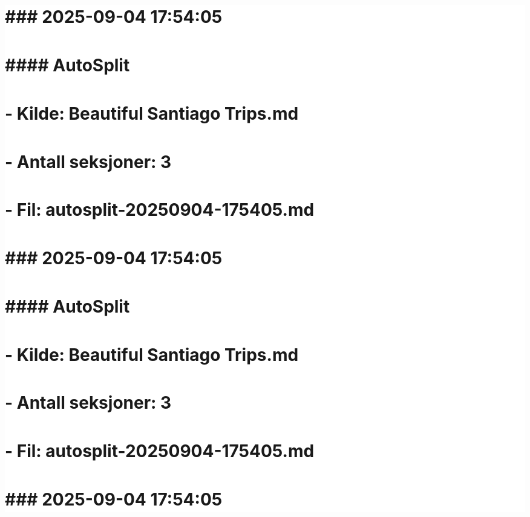 #

#

#

#

# \### 2025-09-04 17:54:05

# \#### AutoSplit

# \- Kilde: Beautiful Santiago Trips.md

# \- Antall seksjoner: 3

# \- Fil: autosplit-20250904-175405.md

#

#

#

#

# \### 2025-09-04 17:54:05

# \#### AutoSplit

# \- Kilde: Beautiful Santiago Trips.md

# \- Antall seksjoner: 3

# \- Fil: autosplit-20250904-175405.md

#

#

#

#

# \### 2025-09-04 17:54:05

